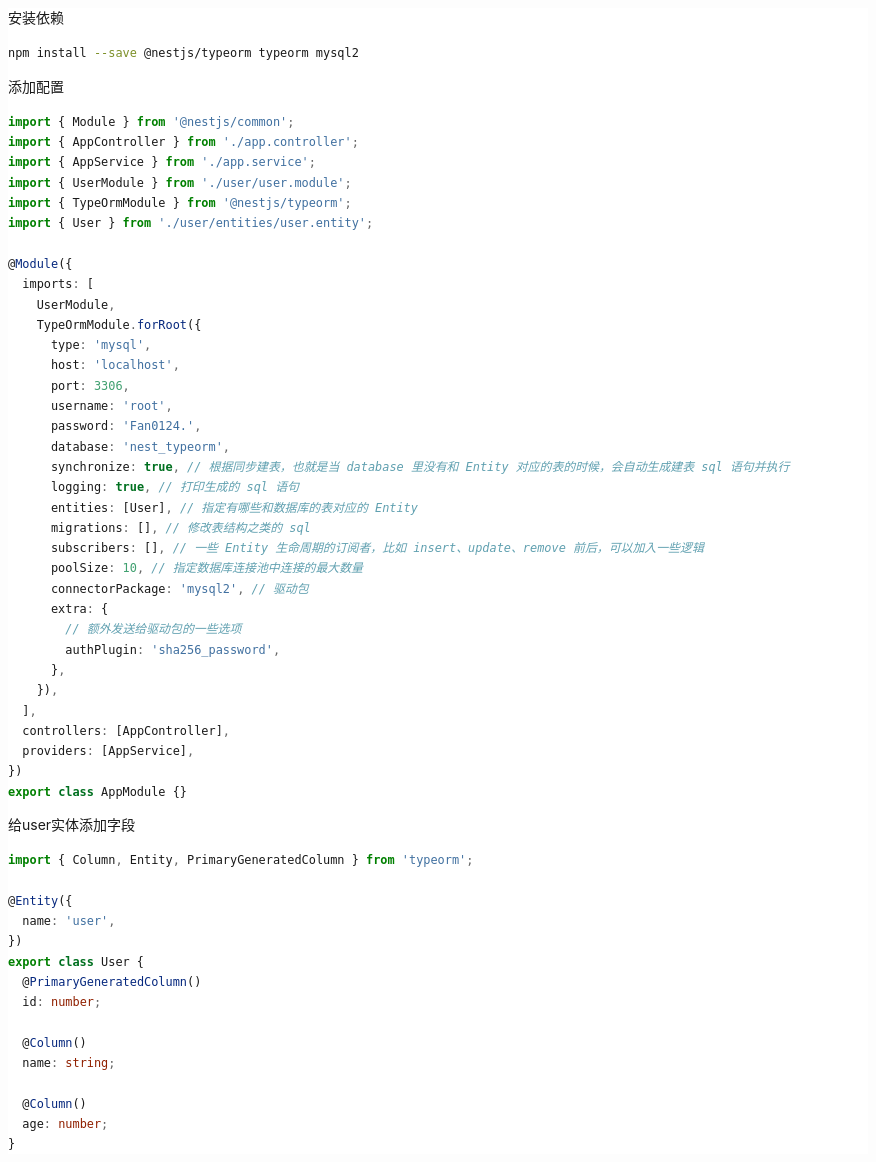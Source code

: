 安装依赖

```bash
npm install --save @nestjs/typeorm typeorm mysql2
```

添加配置

```ts
import { Module } from '@nestjs/common';
import { AppController } from './app.controller';
import { AppService } from './app.service';
import { UserModule } from './user/user.module';
import { TypeOrmModule } from '@nestjs/typeorm';
import { User } from './user/entities/user.entity';

@Module({
  imports: [
    UserModule,
    TypeOrmModule.forRoot({
      type: 'mysql',
      host: 'localhost',
      port: 3306,
      username: 'root',
      password: 'Fan0124.',
      database: 'nest_typeorm',
      synchronize: true, // 根据同步建表，也就是当 database 里没有和 Entity 对应的表的时候，会自动生成建表 sql 语句并执行
      logging: true, // 打印生成的 sql 语句
      entities: [User], // 指定有哪些和数据库的表对应的 Entity
      migrations: [], // 修改表结构之类的 sql
      subscribers: [], // 一些 Entity 生命周期的订阅者，比如 insert、update、remove 前后，可以加入一些逻辑
      poolSize: 10, // 指定数据库连接池中连接的最大数量
      connectorPackage: 'mysql2', // 驱动包
      extra: {
        // 额外发送给驱动包的一些选项
        authPlugin: 'sha256_password',
      },
    }),
  ],
  controllers: [AppController],
  providers: [AppService],
})
export class AppModule {}
```

给user实体添加字段

```ts
import { Column, Entity, PrimaryGeneratedColumn } from 'typeorm';

@Entity({
  name: 'user',
})
export class User {
  @PrimaryGeneratedColumn()
  id: number;

  @Column()
  name: string;

  @Column()
  age: number;
}
```
